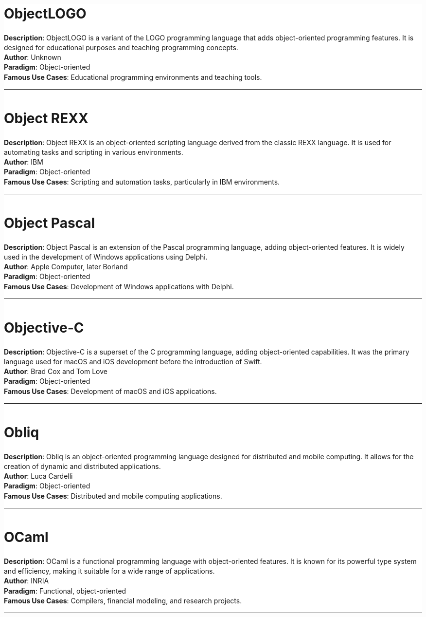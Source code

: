 # ObjectLOGO
**Description**: ObjectLOGO is a variant of the LOGO programming language that adds object-oriented programming features. It is designed for educational purposes and teaching programming concepts.  
**Author**: Unknown  
**Paradigm**: Object-oriented  
**Famous Use Cases**: Educational programming environments and teaching tools.

---

# Object REXX
**Description**: Object REXX is an object-oriented scripting language derived from the classic REXX language. It is used for automating tasks and scripting in various environments.  
**Author**: IBM  
**Paradigm**: Object-oriented  
**Famous Use Cases**: Scripting and automation tasks, particularly in IBM environments.

---

# Object Pascal
**Description**: Object Pascal is an extension of the Pascal programming language, adding object-oriented features. It is widely used in the development of Windows applications using Delphi.  
**Author**: Apple Computer, later Borland  
**Paradigm**: Object-oriented  
**Famous Use Cases**: Development of Windows applications with Delphi.

---

# Objective-C
**Description**: Objective-C is a superset of the C programming language, adding object-oriented capabilities. It was the primary language used for macOS and iOS development before the introduction of Swift.  
**Author**: Brad Cox and Tom Love  
**Paradigm**: Object-oriented  
**Famous Use Cases**: Development of macOS and iOS applications.

---

# Obliq
**Description**: Obliq is an object-oriented programming language designed for distributed and mobile computing. It allows for the creation of dynamic and distributed applications.  
**Author**: Luca Cardelli  
**Paradigm**: Object-oriented  
**Famous Use Cases**: Distributed and mobile computing applications.

---

# OCaml
**Description**: OCaml is a functional programming language with object-oriented features. It is known for its powerful type system and efficiency, making it suitable for a wide range of applications.  
**Author**: INRIA  
**Paradigm**: Functional, object-oriented  
**Famous Use Cases**: Compilers, financial modeling, and research projects.

---